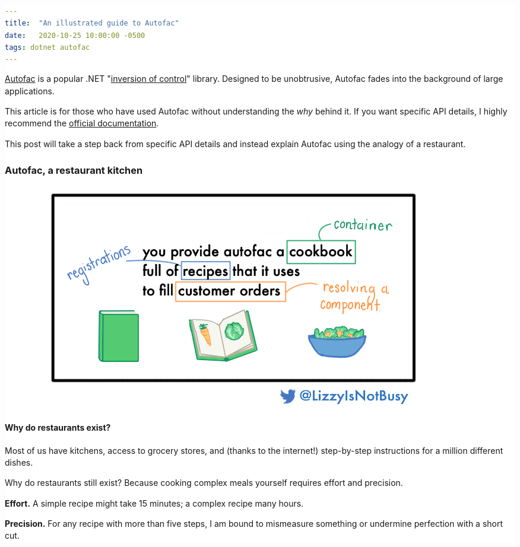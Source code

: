 ```yaml
---
title:  "An illustrated guide to Autofac"
date:   2020-10-25 10:00:00 -0500
tags: dotnet autofac
---
```


[Autofac](https://autofac.org/) is a popular .NET "[inversion of control](https://martinfowler.com/articles/injection.html)" library. Designed to be unobtrusive, Autofac fades into the background of large applications.

This article is for those who have used Autofac without understanding the *why* behind it. If you want specific API details, I highly recommend the [official documentation](https://autofaccn.readthedocs.io/en/latest/).

This post will take a step back from specific API details and instead explain Autofac using the analogy of a restaurant.

### Autofac, a restaurant kitchen

![You provide autofac a cookbook full of recipes that it uses to fill customer orders](/assets/images/autofac-main.png)

#### Why do restaurants exist?

Most of us have kitchens, access to grocery stores, and (thanks to the internet!) step-by-step instructions for a million different dishes.

Why do restaurants still exist? Because cooking complex meals yourself requires effort and precision.

**Effort.** A simple recipe might take 15 minutes; a complex recipe many hours.

**Precision.** For any recipe with more than five steps, I am bound to mismeasure something or undermine perfection with a short cut.
